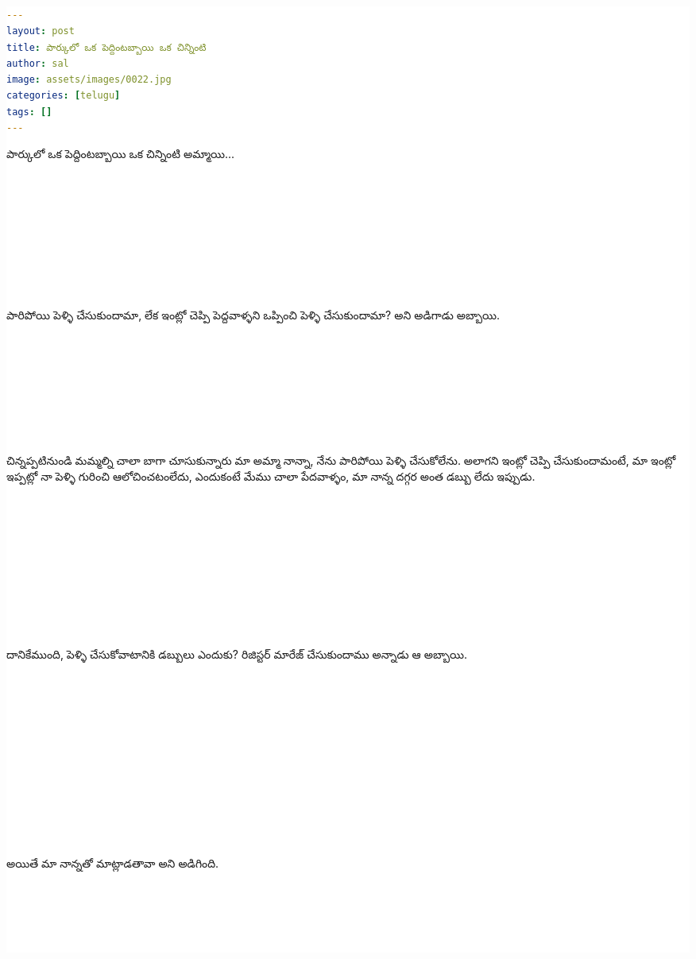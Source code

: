 ```yaml
---
layout: post
title: పార్కులో ఒక పెద్దింటబ్బాయి ఒక చిన్నింటి
author: sal
image: assets/images/0022.jpg
categories: [telugu]
tags: []
---
```

పార్కులో ఒక పెద్దింటబ్బాయి ఒక చిన్నింటి అమ్మాయి...  <br>
   <br>
   <br>
   <br>
   <br>
   <br>
   <br>
   <br>
   <br>
   <br>
 పారిపోయి పెళ్ళి చేసుకుందామా, లేక ఇంట్లో చెప్పి పెద్దవాళ్ళని ఒప్పించి పెళ్ళి చేసుకుందామా? అని అడిగాడు అబ్బాయి.  <br>
   <br>
   <br>
   <br>
   <br>
   <br>
   <br>
   <br>
   <br>
 చిన్నప్పటినుండి మమ్మల్ని చాలా బాగా చూసుకున్నారు మా అమ్మా నాన్నా, నేను పారిపోయి పెళ్ళి చేసుకోలేను.  అలాగని ఇంట్లో చెప్పి చేసుకుందామంటే, మా ఇంట్లో ఇప్పట్లో నా పెళ్ళి గురించి ఆలోచించటంలేదు, ఎందుకంటే మేము చాలా పేదవాళ్ళం, మా నాన్న దగ్గర అంత డబ్బు లేదు ఇప్పుడు.  <br>
   <br>
   <br>
   <br>
   <br>
   <br>
   <br>
   <br>
   <br>
   <br>
   <br>
 దానికేముంది, పెళ్ళి చేసుకోవాటానికి డబ్బులు ఎందుకు?  రిజిస్టర్ మారేజ్ చేసుకుందాము అన్నాడు ఆ అబ్బాయి.  <br>
   <br>
   <br>
   <br>
   <br>
   <br>
   <br>
   <br>
   <br>
   <br>
   <br>
   <br>
   <br>
 అయితే మా నాన్నతో మాట్లాడతావా అని అడిగింది.  <br>
   <br>
   <br>
   <br>
   <br>
   <br>